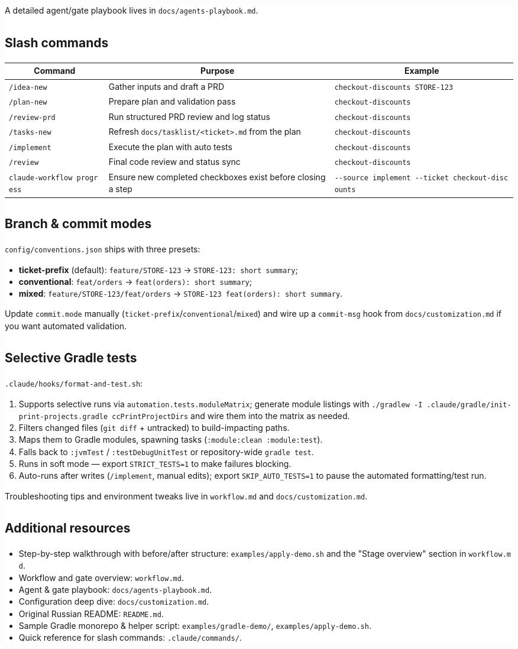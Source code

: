 A detailed agent/gate playbook lives in `docs/agents-playbook.md`.

## Slash commands

| Command | Purpose | Example |
|---|---|---|
| `/idea-new` | Gather inputs and draft a PRD | `checkout-discounts STORE-123` |
| `/plan-new` | Prepare plan and validation pass | `checkout-discounts` |
| `/review-prd` | Run structured PRD review and log status | `checkout-discounts` |
| `/tasks-new` | Refresh `docs/tasklist/<ticket>.md` from the plan | `checkout-discounts` |
| `/implement` | Execute the plan with auto tests | `checkout-discounts` |
| `/review` | Final code review and status sync | `checkout-discounts` |
| `claude-workflow progress` | Ensure new completed checkboxes exist before closing a step | `--source implement --ticket checkout-discounts` |

## Branch & commit modes

`config/conventions.json` ships with three presets:

- **ticket-prefix** (default): `feature/STORE-123` → `STORE-123: short summary`;
- **conventional**: `feat/orders` → `feat(orders): short summary`;
- **mixed**: `feature/STORE-123/feat/orders` → `STORE-123 feat(orders): short summary`.

Update `commit.mode` manually (`ticket-prefix`/`conventional`/`mixed`) and wire up a `commit-msg` hook from `docs/customization.md` if you want automated validation.

## Selective Gradle tests

`.claude/hooks/format-and-test.sh`:
1. Supports selective runs via `automation.tests.moduleMatrix`; generate module listings with `./gradlew -I .claude/gradle/init-print-projects.gradle ccPrintProjectDirs` and wire them into the matrix as needed.
2. Filters changed files (`git diff` + untracked) to build-impacting paths.
3. Maps them to Gradle modules, spawning tasks (`:module:clean :module:test`).
4. Falls back to `:jvmTest` / `:testDebugUnitTest` or repository-wide `gradle test`.
5. Runs in soft mode — export `STRICT_TESTS=1` to make failures blocking.
6. Auto-runs after writes (`/implement`, manual edits); export `SKIP_AUTO_TESTS=1` to pause the automated formatting/test run.

Troubleshooting tips and environment tweaks live in `workflow.md` and `docs/customization.md`.

## Additional resources
- Step-by-step walkthrough with before/after structure: `examples/apply-demo.sh` and the "Stage overview" section in `workflow.md`.
- Workflow and gate overview: `workflow.md`.
- Agent & gate playbook: `docs/agents-playbook.md`.
- Configuration deep dive: `docs/customization.md`.
- Original Russian README: `README.md`.
- Sample Gradle monorepo & helper script: `examples/gradle-demo/`, `examples/apply-demo.sh`.
- Quick reference for slash commands: `.claude/commands/`.
